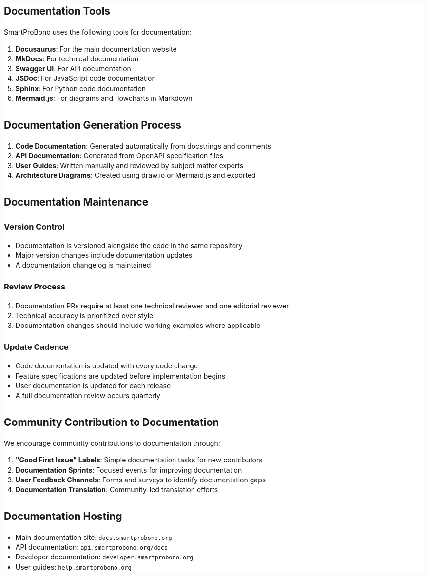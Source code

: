 ## Documentation Tools

SmartProBono uses the following tools for documentation:

1. **Docusaurus**: For the main documentation website
2. **MkDocs**: For technical documentation
3. **Swagger UI**: For API documentation
4. **JSDoc**: For JavaScript code documentation
5. **Sphinx**: For Python code documentation
6. **Mermaid.js**: For diagrams and flowcharts in Markdown

## Documentation Generation Process

1. **Code Documentation**: Generated automatically from docstrings and comments
2. **API Documentation**: Generated from OpenAPI specification files
3. **User Guides**: Written manually and reviewed by subject matter experts
4. **Architecture Diagrams**: Created using draw.io or Mermaid.js and exported

## Documentation Maintenance

### Version Control

- Documentation is versioned alongside the code in the same repository
- Major version changes include documentation updates
- A documentation changelog is maintained

### Review Process

1. Documentation PRs require at least one technical reviewer and one editorial reviewer
2. Technical accuracy is prioritized over style
3. Documentation changes should include working examples where applicable

### Update Cadence

- Code documentation is updated with every code change
- Feature specifications are updated before implementation begins
- User documentation is updated for each release
- A full documentation review occurs quarterly

## Community Contribution to Documentation

We encourage community contributions to documentation through:

1. **"Good First Issue" Labels**: Simple documentation tasks for new contributors
2. **Documentation Sprints**: Focused events for improving documentation
3. **User Feedback Channels**: Forms and surveys to identify documentation gaps
4. **Documentation Translation**: Community-led translation efforts

## Documentation Hosting

- Main documentation site: `docs.smartprobono.org`
- API documentation: `api.smartprobono.org/docs`
- Developer documentation: `developer.smartprobono.org`
- User guides: `help.smartprobono.org`
